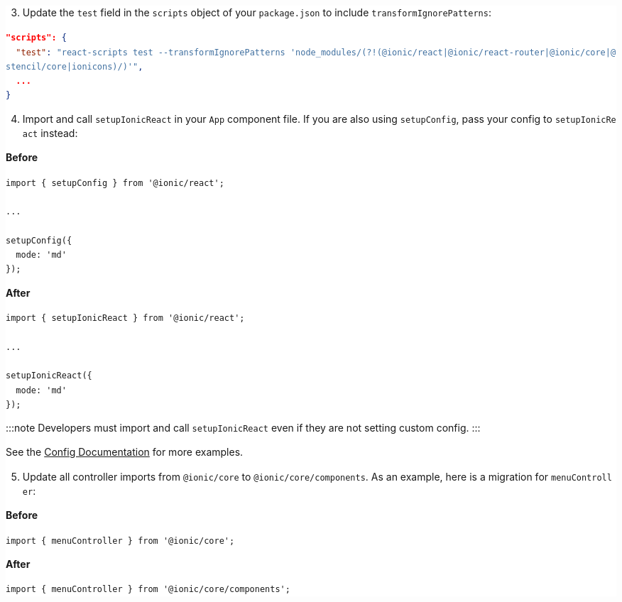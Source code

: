 3. Update the `test` field in the `scripts` object of your `package.json` to include `transformIgnorePatterns`:

```json
"scripts": {
  "test": "react-scripts test --transformIgnorePatterns 'node_modules/(?!(@ionic/react|@ionic/react-router|@ionic/core|@stencil/core|ionicons)/)'",
  ...
}
```

4. Import and call `setupIonicReact` in your `App` component file. If you are also using `setupConfig`, pass your config to `setupIonicReact` instead:

**Before**

```tsx title="App.tsx"
import { setupConfig } from '@ionic/react';

...

setupConfig({
  mode: 'md'
});
```

**After**

```tsx title="App.tsx"
import { setupIonicReact } from '@ionic/react';

...

setupIonicReact({
  mode: 'md'
});
```

:::note
Developers must import and call `setupIonicReact` even if they are not setting custom config.
:::

See the [Config Documentation](../developing/config) for more examples.

5. Update all controller imports from `@ionic/core` to `@ionic/core/components`. As an example, here is a migration for `menuController`:

**Before**

```tsx
import { menuController } from '@ionic/core';
```

**After**

```tsx
import { menuController } from '@ionic/core/components';
```
